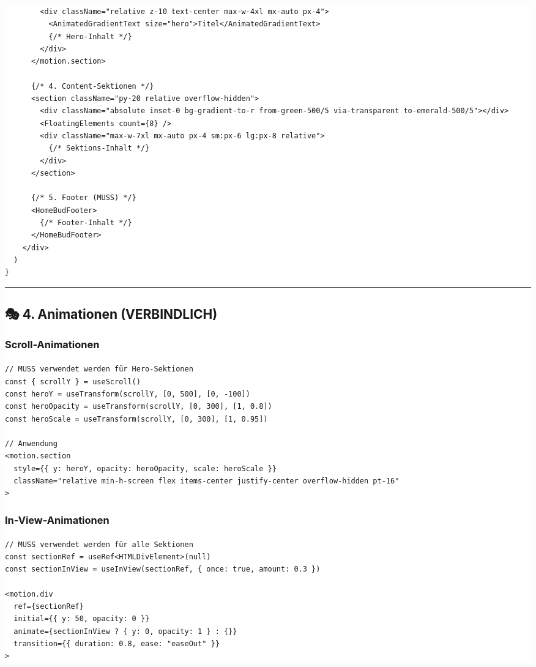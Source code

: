 ```tsx
        <div className="relative z-10 text-center max-w-4xl mx-auto px-4">
          <AnimatedGradientText size="hero">Titel</AnimatedGradientText>
          {/* Hero-Inhalt */}
        </div>
      </motion.section>
      
      {/* 4. Content-Sektionen */}
      <section className="py-20 relative overflow-hidden">
        <div className="absolute inset-0 bg-gradient-to-r from-green-500/5 via-transparent to-emerald-500/5"></div>
        <FloatingElements count={8} />
        <div className="max-w-7xl mx-auto px-4 sm:px-6 lg:px-8 relative">
          {/* Sektions-Inhalt */}
        </div>
      </section>
      
      {/* 5. Footer (MUSS) */}
      <HomeBudFooter>
        {/* Footer-Inhalt */}
      </HomeBudFooter>
    </div>
  )
}
```

---

## 🎭 **4. Animationen (VERBINDLICH)**

### Scroll-Animationen
```tsx
// MUSS verwendet werden für Hero-Sektionen
const { scrollY } = useScroll()
const heroY = useTransform(scrollY, [0, 500], [0, -100])
const heroOpacity = useTransform(scrollY, [0, 300], [1, 0.8])
const heroScale = useTransform(scrollY, [0, 300], [1, 0.95])

// Anwendung
<motion.section 
  style={{ y: heroY, opacity: heroOpacity, scale: heroScale }}
  className="relative min-h-screen flex items-center justify-center overflow-hidden pt-16"
>
```

### In-View-Animationen
```tsx
// MUSS verwendet werden für alle Sektionen
const sectionRef = useRef<HTMLDivElement>(null)
const sectionInView = useInView(sectionRef, { once: true, amount: 0.3 })

<motion.div
  ref={sectionRef}
  initial={{ y: 50, opacity: 0 }}
  animate={sectionInView ? { y: 0, opacity: 1 } : {}}
  transition={{ duration: 0.8, ease: "easeOut" }}
>
```
